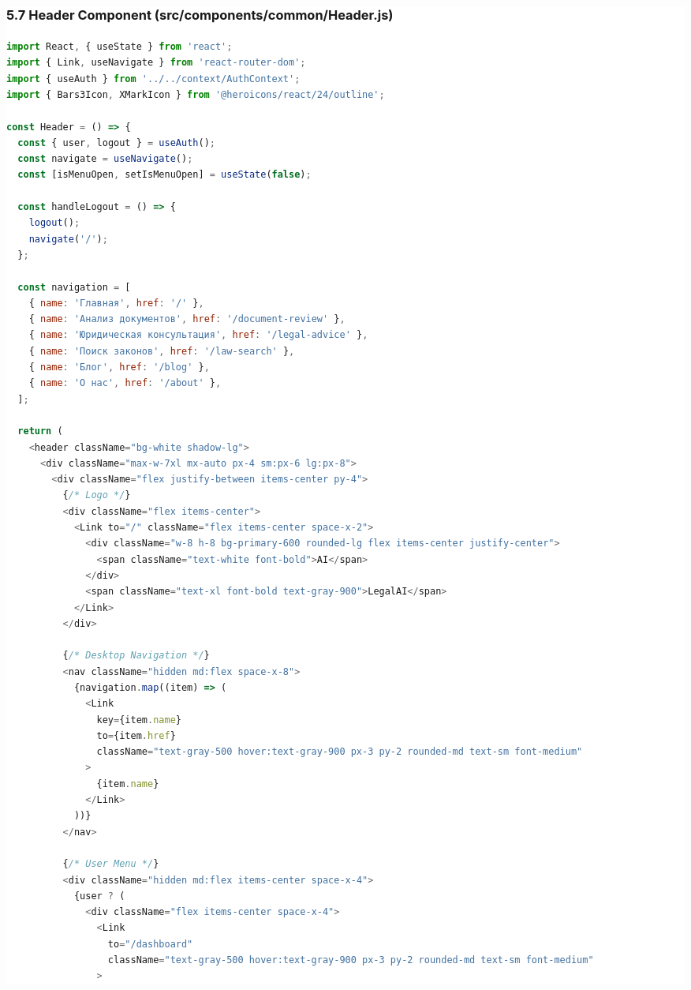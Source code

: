 ### 5.7 Header Component (src/components/common/Header.js)
```javascript
import React, { useState } from 'react';
import { Link, useNavigate } from 'react-router-dom';
import { useAuth } from '../../context/AuthContext';
import { Bars3Icon, XMarkIcon } from '@heroicons/react/24/outline';

const Header = () => {
  const { user, logout } = useAuth();
  const navigate = useNavigate();
  const [isMenuOpen, setIsMenuOpen] = useState(false);

  const handleLogout = () => {
    logout();
    navigate('/');
  };

  const navigation = [
    { name: 'Главная', href: '/' },
    { name: 'Анализ документов', href: '/document-review' },
    { name: 'Юридическая консультация', href: '/legal-advice' },
    { name: 'Поиск законов', href: '/law-search' },
    { name: 'Блог', href: '/blog' },
    { name: 'О нас', href: '/about' },
  ];

  return (
    <header className="bg-white shadow-lg">
      <div className="max-w-7xl mx-auto px-4 sm:px-6 lg:px-8">
        <div className="flex justify-between items-center py-4">
          {/* Logo */}
          <div className="flex items-center">
            <Link to="/" className="flex items-center space-x-2">
              <div className="w-8 h-8 bg-primary-600 rounded-lg flex items-center justify-center">
                <span className="text-white font-bold">AI</span>
              </div>
              <span className="text-xl font-bold text-gray-900">LegalAI</span>
            </Link>
          </div>

          {/* Desktop Navigation */}
          <nav className="hidden md:flex space-x-8">
            {navigation.map((item) => (
              <Link
                key={item.name}
                to={item.href}
                className="text-gray-500 hover:text-gray-900 px-3 py-2 rounded-md text-sm font-medium"
              >
                {item.name}
              </Link>
            ))}
          </nav>

          {/* User Menu */}
          <div className="hidden md:flex items-center space-x-4">
            {user ? (
              <div className="flex items-center space-x-4">
                <Link
                  to="/dashboard"
                  className="text-gray-500 hover:text-gray-900 px-3 py-2 rounded-md text-sm font-medium"
                >
```